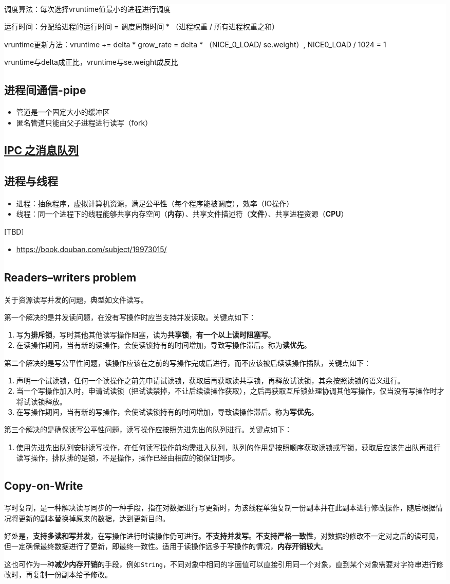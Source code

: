调度算法：每次选择vruntime值最小的进程进行调度

运行时间：分配给进程的运行时间 = 调度周期时间 * （进程权重 / 所有进程权重之和）  

vruntime更新方法：vruntime +=  delta * grow_rate = delta *  （NICE_0_LOAD/ se.weight）,  NICE0_LOAD / 1024 = 1

vruntime与delta成正比，vruntime与se.weight成反比

## 进程间通信-pipe

- 管道是一个固定大小的缓冲区
- 匿名管道只能由父子进程进行读写（fork）

## [IPC 之消息队列](http://blog.csdn.net/jiajiayouba/article/details/8815042)

## 进程与线程

- 进程：抽象程序，虚拟计算机资源，满足公平性（每个程序能被调度），效率（IO操作）
- 线程：同一个进程下的线程能够共享内存空间（**内存**）、共享文件描述符（**文件**）、共享进程资源（**CPU**）

[TBD]

- https://book.douban.com/subject/19973015/





## Readers–writers problem

关于资源读写并发的问题，典型如文件读写。

第一个解决的是并发读问题，在没有写操作时应当支持并发读取。关键点如下：

1. 写为**排斥锁**，写时其他其他读写操作阻塞，读为**共享锁**，**有一个以上读时阻塞写**。
2. 在读操作期间，当有新的读操作，会使读锁持有的时间增加，导致写操作滞后。称为**读优先**。

第二个解决的是写公平性问题，读操作应该在之前的写操作完成后进行，而不应该被后续读操作插队，关键点如下：

1. 声明一个试读锁，任何一个读操作之前先申请试读锁，获取后再获取读共享锁，再释放试读锁，其余按照读锁的语义进行。
2. 当一个写操作加入时，申请试读锁（把试读禁掉，不让后续读操作获取），之后再获取互斥锁处理协调其他写操作，仅当没有写操作时才将试读锁释放。
3. 在写操作期间，当有新的写操作，会使试读锁持有的时间增加，导致读操作滞后。称为**写优先**。

第三个解决的是确保读写公平性问题，读写操作应按照先进先出的队列进行。关键点如下：

1. 使用先进先出队列安排读写操作，在任何读写操作前均需进入队列，队列的作用是按照顺序获取读锁或写锁，获取后应该先出队再进行读写操作，排队排的是锁，不是操作，操作已经由相应的锁保证同步。

## Copy-on-Write

写时复制，是一种解决读写同步的一种手段，指在对数据进行写更新时，为该线程单独复制一份副本并在此副本进行修改操作，随后根据情况将更新的副本替换掉原来的数据，达到更新目的。

好处是，**支持多读和写并发**，在写操作进行时读操作仍可进行。**不支持并发写**。**不支持严格一致性**，对数据的修改不一定对之后的读可见，但一定确保最终数据进行了更新，即最终一致性。适用于读操作远多于写操作的情况，**内存开销较大**。

这也可作为一种**减少内存开销**的手段，例如`String`，不同对象中相同的字面值可以直接引用同一个对象，直到某个对象需要对字符串进行修改时，再复制一份副本给予修改。
